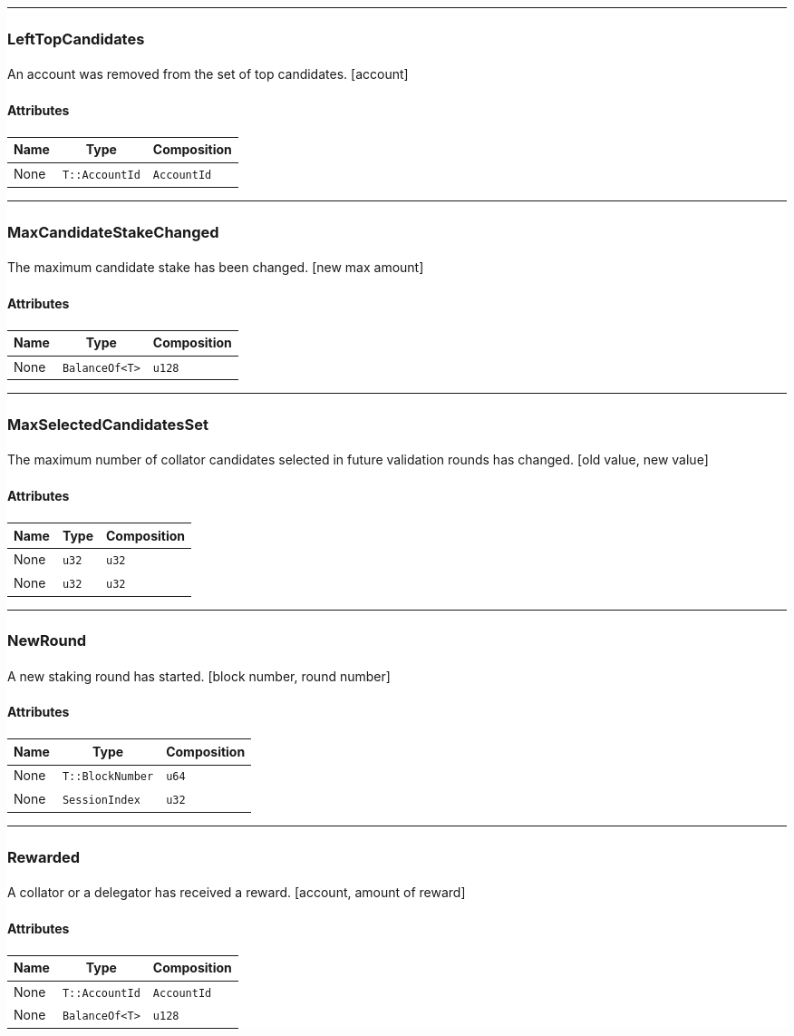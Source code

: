 ---------
### LeftTopCandidates
An account was removed from the set of top candidates.
\[account\]
#### Attributes
| Name | Type | Composition
| -------- | -------- | -------- |
| None | `T::AccountId` | ```AccountId```

---------
### MaxCandidateStakeChanged
The maximum candidate stake has been changed.
\[new max amount\]
#### Attributes
| Name | Type | Composition
| -------- | -------- | -------- |
| None | `BalanceOf<T>` | ```u128```

---------
### MaxSelectedCandidatesSet
The maximum number of collator candidates selected in future
validation rounds has changed. \[old value, new value\]
#### Attributes
| Name | Type | Composition
| -------- | -------- | -------- |
| None | `u32` | ```u32```
| None | `u32` | ```u32```

---------
### NewRound
A new staking round has started.
\[block number, round number\]
#### Attributes
| Name | Type | Composition
| -------- | -------- | -------- |
| None | `T::BlockNumber` | ```u64```
| None | `SessionIndex` | ```u32```

---------
### Rewarded
A collator or a delegator has received a reward.
\[account, amount of reward\]
#### Attributes
| Name | Type | Composition
| -------- | -------- | -------- |
| None | `T::AccountId` | ```AccountId```
| None | `BalanceOf<T>` | ```u128```
